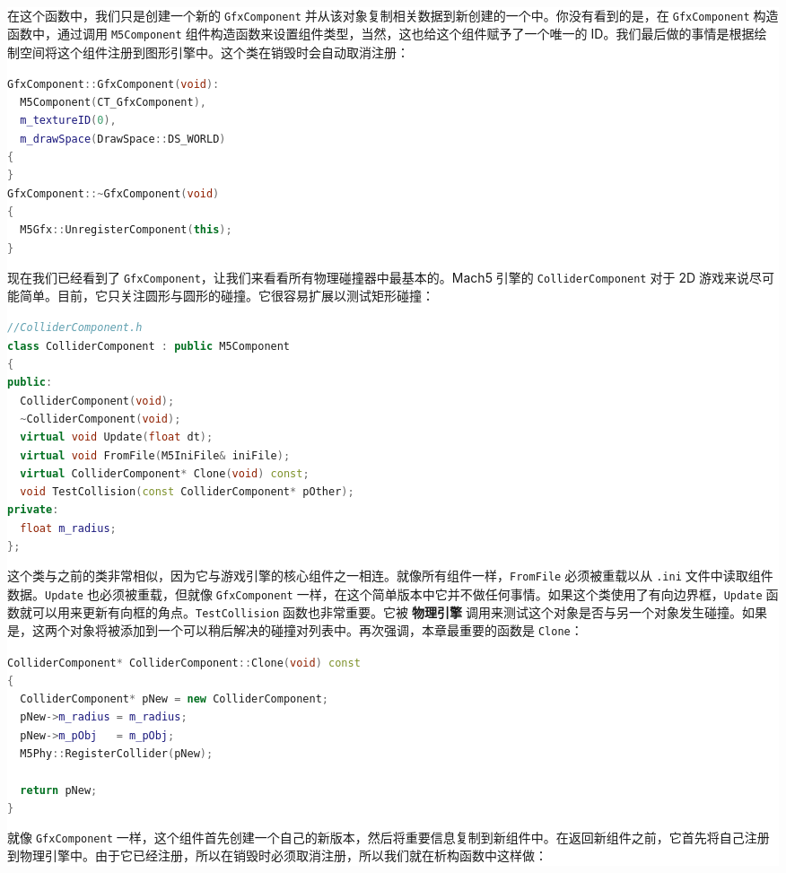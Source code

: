 在这个函数中，我们只是创建一个新的 `GfxComponent` 并从该对象复制相关数据到新创建的一个中。你没有看到的是，在 `GfxComponent` 构造函数中，通过调用 `M5Component` 组件构造函数来设置组件类型，当然，这也给这个组件赋予了一个唯一的 ID。我们最后做的事情是根据绘制空间将这个组件注册到图形引擎中。这个类在销毁时会自动取消注册：

```cpp
GfxComponent::GfxComponent(void): 
  M5Component(CT_GfxComponent), 
  m_textureID(0), 
  m_drawSpace(DrawSpace::DS_WORLD) 
{ 
} 
GfxComponent::~GfxComponent(void) 
{ 
  M5Gfx::UnregisterComponent(this); 
} 

```

现在我们已经看到了 `GfxComponent`，让我们来看看所有物理碰撞器中最基本的。Mach5 引擎的 `ColliderComponent` 对于 2D 游戏来说尽可能简单。目前，它只关注圆形与圆形的碰撞。它很容易扩展以测试矩形碰撞：

```cpp
//ColliderComponent.h 
class ColliderComponent : public M5Component 
{ 
public: 
  ColliderComponent(void); 
  ~ColliderComponent(void); 
  virtual void Update(float dt); 
  virtual void FromFile(M5IniFile& iniFile); 
  virtual ColliderComponent* Clone(void) const; 
  void TestCollision(const ColliderComponent* pOther); 
private: 
  float m_radius; 
}; 

```

这个类与之前的类非常相似，因为它与游戏引擎的核心组件之一相连。就像所有组件一样，`FromFile` 必须被重载以从 `.ini` 文件中读取组件数据。`Update` 也必须被重载，但就像 `GfxComponent` 一样，在这个简单版本中它并不做任何事情。如果这个类使用了有向边界框，`Update` 函数就可以用来更新有向框的角点。`TestCollision` 函数也非常重要。它被 **物理引擎** 调用来测试这个对象是否与另一个对象发生碰撞。如果是，这两个对象将被添加到一个可以稍后解决的碰撞对列表中。再次强调，本章最重要的函数是 `Clone`：

```cpp
ColliderComponent* ColliderComponent::Clone(void) const 
{ 
  ColliderComponent* pNew = new ColliderComponent; 
  pNew->m_radius = m_radius; 
  pNew->m_pObj   = m_pObj; 
  M5Phy::RegisterCollider(pNew); 

  return pNew; 
} 

```

就像 `GfxComponent` 一样，这个组件首先创建一个自己的新版本，然后将重要信息复制到新组件中。在返回新组件之前，它首先将自己注册到物理引擎中。由于它已经注册，所以在销毁时必须取消注册，所以我们就在析构函数中这样做：
